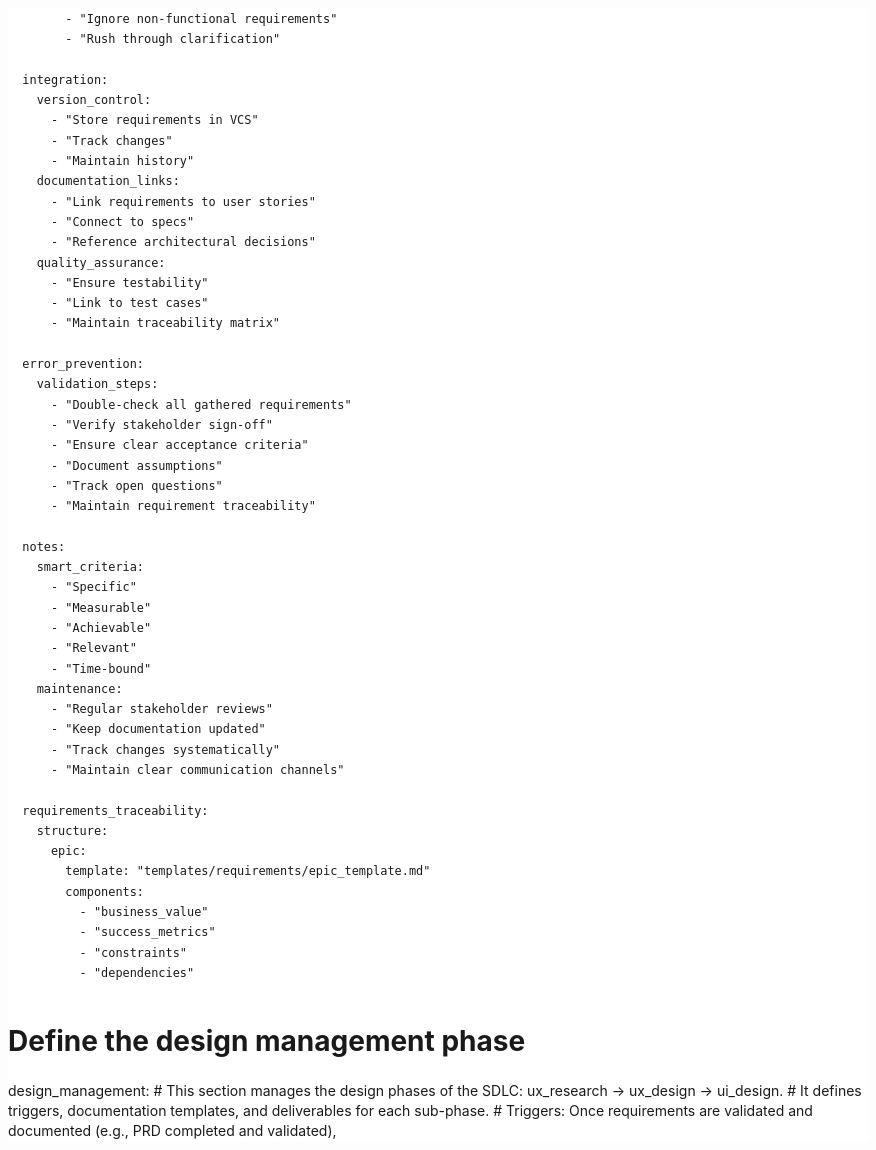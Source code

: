             - "Ignore non-functional requirements"
            - "Rush through clarification"

      integration:
        version_control:
          - "Store requirements in VCS"
          - "Track changes"
          - "Maintain history"
        documentation_links:
          - "Link requirements to user stories"
          - "Connect to specs"
          - "Reference architectural decisions"
        quality_assurance:
          - "Ensure testability"
          - "Link to test cases"
          - "Maintain traceability matrix"

      error_prevention:
        validation_steps:
          - "Double-check all gathered requirements"
          - "Verify stakeholder sign-off"
          - "Ensure clear acceptance criteria"
          - "Document assumptions"
          - "Track open questions"
          - "Maintain requirement traceability"

      notes:
        smart_criteria:
          - "Specific"
          - "Measurable"
          - "Achievable"
          - "Relevant"
          - "Time-bound"
        maintenance:
          - "Regular stakeholder reviews"
          - "Keep documentation updated"
          - "Track changes systematically"
          - "Maintain clear communication channels"

      requirements_traceability:
        structure:
          epic:
            template: "templates/requirements/epic_template.md"
            components:
              - "business_value"
              - "success_metrics"
              - "constraints"
              - "dependencies"

  # Define the design management phase  
  design_management:
    # This section manages the design phases of the SDLC: ux_research → ux_design → ui_design.
    # It defines triggers, documentation templates, and deliverables for each sub-phase.
    # Triggers: Once requirements are validated and documented (e.g., PRD completed and validated),